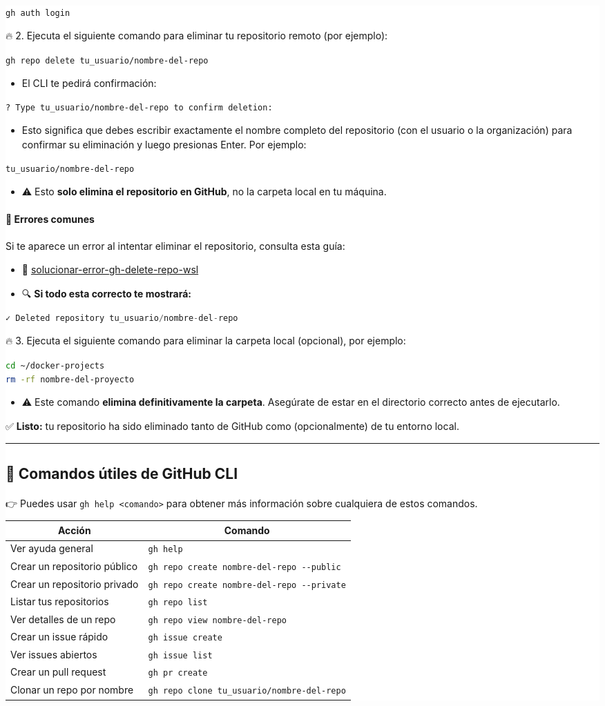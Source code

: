 ```bash
gh auth login
```

🔥 2. Ejecuta el siguiente comando para eliminar tu repositorio remoto (por ejemplo):

```bash
gh repo delete tu_usuario/nombre-del-repo
```

- El CLI te pedirá confirmación:

```text
? Type tu_usuario/nombre-del-repo to confirm deletion:
```

- Esto significa que debes escribir exactamente el nombre completo del repositorio (con el usuario o la organización) para confirmar su eliminación y luego presionas Enter. Por ejemplo:

```bash
tu_usuario/nombre-del-repo
```

- ⚠️ Esto **solo elimina el repositorio en GitHub**, no la carpeta local en tu máquina.

#### 🚨 Errores comunes
Si te aparece un error al intentar eliminar el repositorio, consulta esta guía:
- 📖 [solucionar-error-gh-delete-repo-wsl](https://github.com/tejada1970/guias-desarrollo/blob/master/entorno-wsl/errores/solucionar-error-gh-delete-repo-wsl.md)

- 🔍 **Si todo esta correcto te mostrará:**

```kotlin
✓ Deleted repository tu_usuario/nombre-del-repo
```

🔥 3. Ejecuta el siguiente comando para eliminar la carpeta local (opcional), por ejemplo:

```bash
cd ~/docker-projects
rm -rf nombre-del-proyecto
```

- ⚠️ Este comando **elimina definitivamente la carpeta**. Asegúrate de estar en el directorio correcto antes de ejecutarlo.

✅ **Listo:** tu repositorio ha sido eliminado tanto de GitHub como (opcionalmente) de tu entorno local.

---

## 🧰 Comandos útiles de GitHub CLI

👉 Puedes usar `gh help <comando>` para obtener más información sobre cualquiera de estos comandos.

| Acción                           | Comando                                         |
| -------------------------------- | ------------------------------------------------|
| Ver ayuda general                | `gh help`                                       |
| Crear un repositorio público     | `gh repo create nombre-del-repo --public`       |
| Crear un repositorio privado     | `gh repo create nombre-del-repo --private`      |
| Listar tus repositorios          | `gh repo list`                                  |
| Ver detalles de un repo          | `gh repo view nombre-del-repo`                  |
| Crear un issue rápido            | `gh issue create`                               |
| Ver issues abiertos              | `gh issue list`                                 |
| Crear un pull request            | `gh pr create`                                  |
| Clonar un repo por nombre        | `gh repo clone tu_usuario/nombre-del-repo`      |